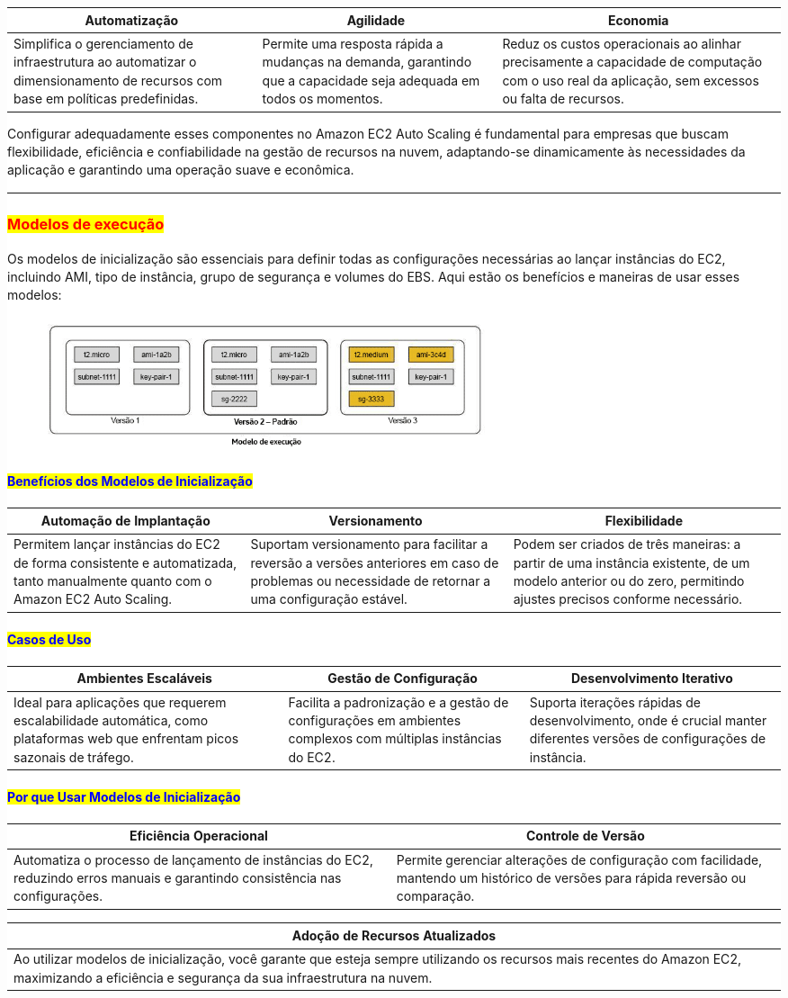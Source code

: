 | Automatização                                                                                                                 | Agilidade                                                                                                          | Economia                                                                                                                                        |
| ----------------------------------------------------------------------------------------------------------------------------- | ------------------------------------------------------------------------------------------------------------------ | ----------------------------------------------------------------------------------------------------------------------------------------------- |
| Simplifica o gerenciamento de infraestrutura ao automatizar o dimensionamento de recursos com base em políticas predefinidas. | Permite uma resposta rápida a mudanças na demanda, garantindo que a capacidade seja adequada em todos os momentos. | Reduz os custos operacionais ao alinhar precisamente a capacidade de computação com o uso real da aplicação, sem excessos ou falta de recursos. |

Configurar adequadamente esses componentes no Amazon EC2 Auto Scaling é fundamental para empresas que buscam flexibilidade, eficiência e confiabilidade na gestão de recursos na nuvem, adaptando-se dinamicamente às necessidades da aplicação e garantindo uma operação suave e econômica.

***

### <mark style="color:red;">Modelos de execução</mark>

Os modelos de inicialização são essenciais para definir todas as configurações necessárias ao lançar instâncias do EC2, incluindo AMI, tipo de instância, grupo de segurança e volumes do EBS. Aqui estão os benefícios e maneiras de usar esses modelos:

<figure><img src="../../.gitbook/assets/image (5) (1) (1) (1) (1) (1) (1) (1) (1) (1).png" alt=""><figcaption></figcaption></figure>

#### <mark style="color:blue;">**Benefícios dos Modelos de Inicialização**</mark>

| Automação de Implantação                                                                                                       | Versionamento                                                                                                                                     | Flexibilidade                                                                                                                                               |
| ------------------------------------------------------------------------------------------------------------------------------ | ------------------------------------------------------------------------------------------------------------------------------------------------- | ----------------------------------------------------------------------------------------------------------------------------------------------------------- |
| Permitem lançar instâncias do EC2 de forma consistente e automatizada, tanto manualmente quanto com o Amazon EC2 Auto Scaling. | Suportam versionamento para facilitar a reversão a versões anteriores em caso de problemas ou necessidade de retornar a uma configuração estável. | Podem ser criados de três maneiras: a partir de uma instância existente, de um modelo anterior ou do zero, permitindo ajustes precisos conforme necessário. |

#### <mark style="color:blue;">**Casos de Uso**</mark>

| Ambientes Escaláveis                                                                                                        | Gestão de Configuração                                                                                      | Desenvolvimento Iterativo                                                                                             |
| --------------------------------------------------------------------------------------------------------------------------- | ----------------------------------------------------------------------------------------------------------- | --------------------------------------------------------------------------------------------------------------------- |
| Ideal para aplicações que requerem escalabilidade automática, como plataformas web que enfrentam picos sazonais de tráfego. | Facilita a padronização e a gestão de configurações em ambientes complexos com múltiplas instâncias do EC2. | Suporta iterações rápidas de desenvolvimento, onde é crucial manter diferentes versões de configurações de instância. |

#### <mark style="color:blue;">**Por que Usar Modelos de Inicialização**</mark>

| Eficiência Operacional                                                                                                         | Controle de Versão                                                                                                                |
| ------------------------------------------------------------------------------------------------------------------------------ | --------------------------------------------------------------------------------------------------------------------------------- |
| Automatiza o processo de lançamento de instâncias do EC2, reduzindo erros manuais e garantindo consistência nas configurações. | Permite gerenciar alterações de configuração com facilidade, mantendo um histórico de versões para rápida reversão ou comparação. |

| Adoção de Recursos Atualizados                                                                                                                                                                |
| --------------------------------------------------------------------------------------------------------------------------------------------------------------------------------------------- |
| Ao utilizar modelos de inicialização, você garante que esteja sempre utilizando os recursos mais recentes do Amazon EC2, maximizando a eficiência e segurança da sua infraestrutura na nuvem. |
